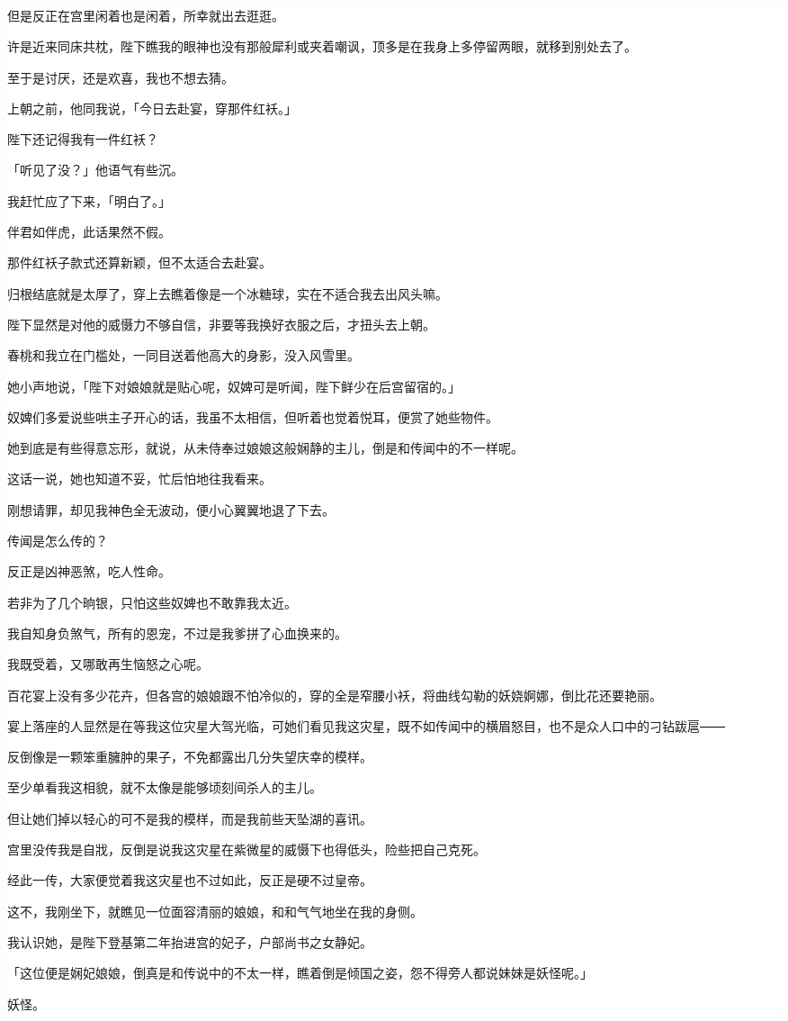 但是反正在宫里闲着也是闲着，所幸就出去逛逛。

许是近来同床共枕，陛下瞧我的眼神也没有那般犀利或夹着嘲讽，顶多是在我身上多停留两眼，就移到别处去了。

至于是讨厌，还是欢喜，我也不想去猜。

上朝之前，他同我说，「今日去赴宴，穿那件红袄。」

陛下还记得我有一件红袄？

「听见了没？」他语气有些沉。

我赶忙应了下来，「明白了。」

伴君如伴虎，此话果然不假。

那件红袄子款式还算新颖，但不太适合去赴宴。

归根结底就是太厚了，穿上去瞧着像是一个冰糖球，实在不适合我去出风头嘛。

陛下显然是对他的威慑力不够自信，非要等我换好衣服之后，才扭头去上朝。

春桃和我立在门槛处，一同目送着他高大的身影，没入风雪里。

她小声地说，「陛下对娘娘就是贴心呢，奴婢可是听闻，陛下鲜少在后宫留宿的。」

奴婢们多爱说些哄主子开心的话，我虽不太相信，但听着也觉着悦耳，便赏了她些物件。

她到底是有些得意忘形，就说，从未侍奉过娘娘这般娴静的主儿，倒是和传闻中的不一样呢。

这话一说，她也知道不妥，忙后怕地往我看来。

刚想请罪，却见我神色全无波动，便小心翼翼地退了下去。

传闻是怎么传的？

反正是凶神恶煞，吃人性命。

若非为了几个晌银，只怕这些奴婢也不敢靠我太近。

我自知身负煞气，所有的恩宠，不过是我爹拼了心血换来的。

我既受着，又哪敢再生恼怒之心呢。

百花宴上没有多少花卉，但各宫的娘娘跟不怕冷似的，穿的全是窄腰小袄，将曲线勾勒的妖娆婀娜，倒比花还要艳丽。

宴上落座的人显然是在等我这位灾星大驾光临，可她们看见我这灾星，既不如传闻中的横眉怒目，也不是众人口中的刁钻跋扈——

反倒像是一颗笨重臃肿的果子，不免都露出几分失望庆幸的模样。

至少单看我这相貌，就不太像是能够顷刻间杀人的主儿。

但让她们掉以轻心的可不是我的模样，而是我前些天坠湖的喜讯。

宫里没传我是自戕，反倒是说我这灾星在紫微星的威慑下也得低头，险些把自己克死。

经此一传，大家便觉着我这灾星也不过如此，反正是硬不过皇帝。

这不，我刚坐下，就瞧见一位面容清丽的娘娘，和和气气地坐在我的身侧。

我认识她，是陛下登基第二年抬进宫的妃子，户部尚书之女静妃。

「这位便是娴妃娘娘，倒真是和传说中的不太一样，瞧着倒是倾国之姿，怨不得旁人都说妹妹是妖怪呢。」

妖怪。
